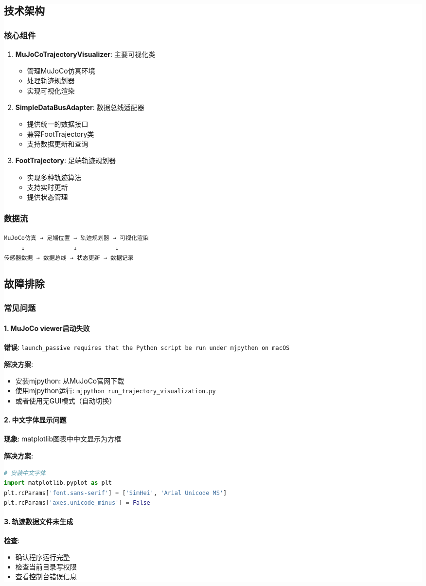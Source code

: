 ## 技术架构

### 核心组件

1. **MuJoCoTrajectoryVisualizer**: 主要可视化类
   - 管理MuJoCo仿真环境
   - 处理轨迹规划器
   - 实现可视化渲染

2. **SimpleDataBusAdapter**: 数据总线适配器
   - 提供统一的数据接口
   - 兼容FootTrajectory类
   - 支持数据更新和查询

3. **FootTrajectory**: 足端轨迹规划器
   - 实现多种轨迹算法
   - 支持实时更新
   - 提供状态管理

### 数据流

```
MuJoCo仿真 → 足端位置 → 轨迹规划器 → 可视化渲染
     ↓              ↓           ↓
传感器数据 → 数据总线 → 状态更新 → 数据记录
```

## 故障排除

### 常见问题

#### 1. MuJoCo viewer启动失败
**错误**: `launch_passive requires that the Python script be run under mjpython on macOS`

**解决方案**:
- 安装mjpython: 从MuJoCo官网下载
- 使用mjpython运行: `mjpython run_trajectory_visualization.py`
- 或者使用无GUI模式（自动切换）

#### 2. 中文字体显示问题
**现象**: matplotlib图表中中文显示为方框

**解决方案**:
```python
# 安装中文字体
import matplotlib.pyplot as plt
plt.rcParams['font.sans-serif'] = ['SimHei', 'Arial Unicode MS']
plt.rcParams['axes.unicode_minus'] = False
```

#### 3. 轨迹数据文件未生成
**检查**:
- 确认程序运行完整
- 检查当前目录写权限
- 查看控制台错误信息
